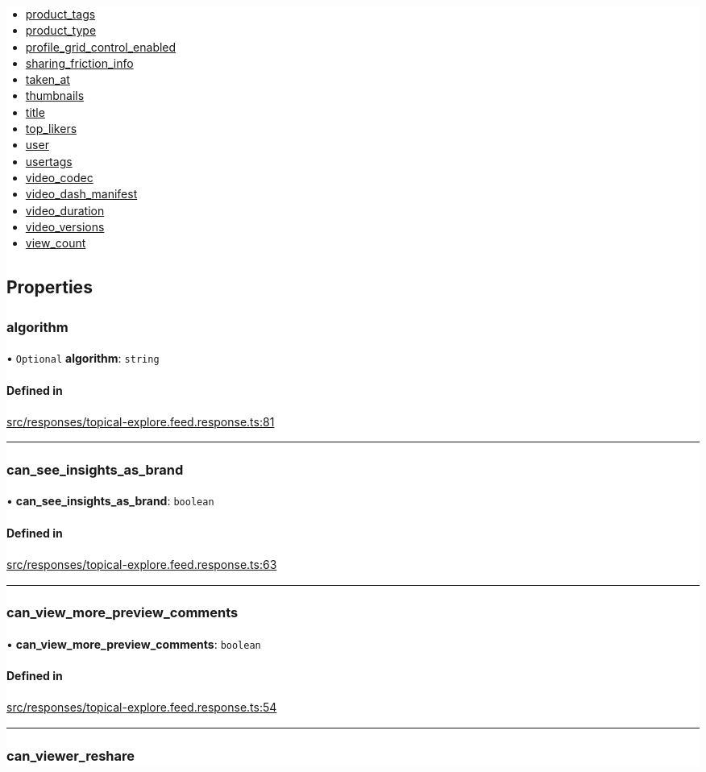 - [product\_tags](TopicalExploreFeedResponseMedia.md#product_tags)
- [product\_type](TopicalExploreFeedResponseMedia.md#product_type)
- [profile\_grid\_control\_enabled](TopicalExploreFeedResponseMedia.md#profile_grid_control_enabled)
- [sharing\_friction\_info](TopicalExploreFeedResponseMedia.md#sharing_friction_info)
- [taken\_at](TopicalExploreFeedResponseMedia.md#taken_at)
- [thumbnails](TopicalExploreFeedResponseMedia.md#thumbnails)
- [title](TopicalExploreFeedResponseMedia.md#title)
- [top\_likers](TopicalExploreFeedResponseMedia.md#top_likers)
- [user](TopicalExploreFeedResponseMedia.md#user)
- [usertags](TopicalExploreFeedResponseMedia.md#usertags)
- [video\_codec](TopicalExploreFeedResponseMedia.md#video_codec)
- [video\_dash\_manifest](TopicalExploreFeedResponseMedia.md#video_dash_manifest)
- [video\_duration](TopicalExploreFeedResponseMedia.md#video_duration)
- [video\_versions](TopicalExploreFeedResponseMedia.md#video_versions)
- [view\_count](TopicalExploreFeedResponseMedia.md#view_count)

## Properties

### algorithm

• `Optional` **algorithm**: `string`

#### Defined in

[src/responses/topical-explore.feed.response.ts:81](https://github.com/Nerixyz/instagram-private-api/blob/4971f34/src/responses/topical-explore.feed.response.ts#L81)

___

### can\_see\_insights\_as\_brand

• **can\_see\_insights\_as\_brand**: `boolean`

#### Defined in

[src/responses/topical-explore.feed.response.ts:63](https://github.com/Nerixyz/instagram-private-api/blob/4971f34/src/responses/topical-explore.feed.response.ts#L63)

___

### can\_view\_more\_preview\_comments

• **can\_view\_more\_preview\_comments**: `boolean`

#### Defined in

[src/responses/topical-explore.feed.response.ts:54](https://github.com/Nerixyz/instagram-private-api/blob/4971f34/src/responses/topical-explore.feed.response.ts#L54)

___

### can\_viewer\_reshare
